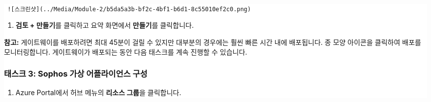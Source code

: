 
     ![스크린샷](../Media/Module-2/b5da5a3b-bf2c-4bf1-b6d1-8c55010ef2c0.png)

1.  **검토 + 만들기**를 클릭하고 요약 화면에서 **만들기**를 클릭합니다.

**참고:**  게이트웨이를 배포하려면 최대 45분이 걸릴 수 있지만 대부분의 경우에는 훨씬 빠른 시간 내에 배포됩니다.  종 모양 아이콘을 클릭하여 배포를 모니터링합니다. 게이트웨이가 배포되는 동안 다음 태스크를 계속 진행할 수 있습니다.


### 태스크 3: Sophos 가상 어플라이언스 구성

1.  Azure Portal에서 허브 메뉴의 **리소스 그룹**을 클릭합니다.
